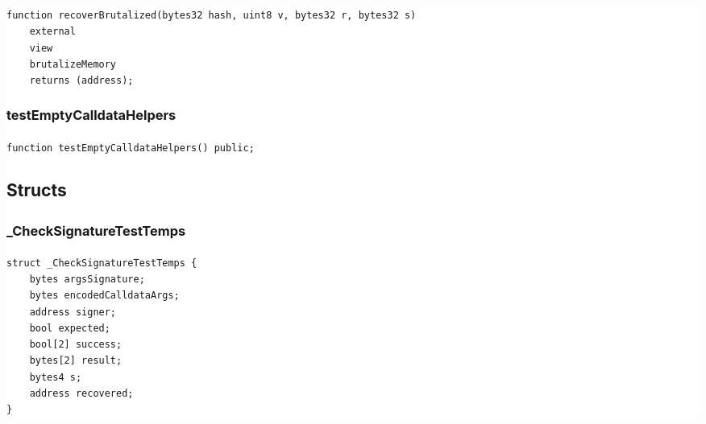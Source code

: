 
```solidity
function recoverBrutalized(bytes32 hash, uint8 v, bytes32 r, bytes32 s)
    external
    view
    brutalizeMemory
    returns (address);
```

### testEmptyCalldataHelpers


```solidity
function testEmptyCalldataHelpers() public;
```

## Structs
### _CheckSignatureTestTemps

```solidity
struct _CheckSignatureTestTemps {
    bytes argsSignature;
    bytes encodedCalldataArgs;
    address signer;
    bool expected;
    bool[2] success;
    bytes[2] result;
    bytes4 s;
    address recovered;
}
```


